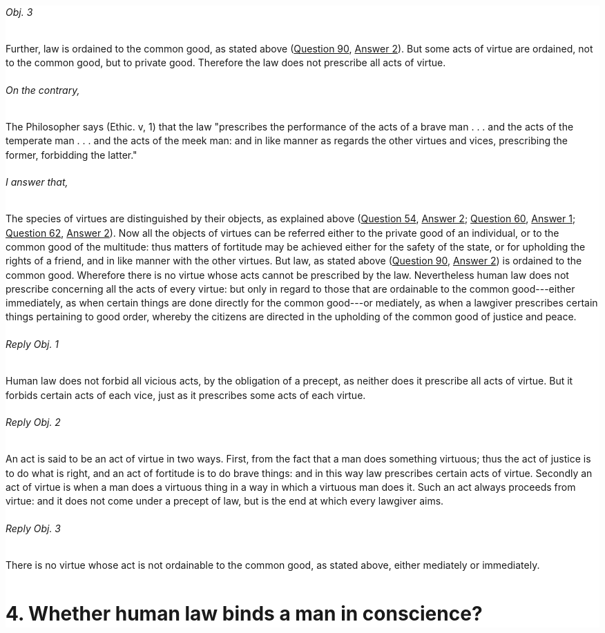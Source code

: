 ###### Obj. 3
Further, law is ordained to the common good, as stated above ([Question 90](90.%20Essence%20of%20Law.md), [Answer 2](90.%20Essence%20of%20Law.md#2.%20Whether%20the%20law%20is%20always%20something%20directed%20to%20the%20common%20good?%20)). But some acts of virtue are ordained, not to the common good, but to private good. Therefore the law does not prescribe all acts of virtue.  

###### On the contrary,
The Philosopher says (Ethic. v, 1) that the law "prescribes the performance of the acts of a brave man . . . and the acts of the temperate man . . . and the acts of the meek man: and in like manner as regards the other virtues and vices, prescribing the former, forbidding the latter."  

###### I answer that,
The species of virtues are distinguished by their objects, as explained above ([Question 54](../049.%20Habits/54.%20Distinction%20of%20Habits.md), [Answer 2](../049.%20Habits/54.%20Distinction%20of%20Habits.md#2.%20Whether%20habits%20are%20distinguished%20by%20their%20objects?%20); [Question 60](../055.%20Habits%20in%20Particular/55.%20Good%20Habits,%20I.e.%20Virtues/60.%20How%20the%20Moral%20Virtues%20Differ%20From%20One%20Another.md), [Answer 1](../055.%20Habits%20in%20Particular/55.%20Good%20Habits,%20I.e.%20Virtues/60.%20How%20the%20Moral%20Virtues%20Differ%20From%20One%20Another.md#1.%20Whether%20there%20is%20only%20one%20moral%20virtue?%20); [Question 62](../055.%20Habits%20in%20Particular/55.%20Good%20Habits,%20I.e.%20Virtues/62.%20Theological%20Virtues.md), [Answer 2](../055.%20Habits%20in%20Particular/55.%20Good%20Habits,%20I.e.%20Virtues/62.%20Theological%20Virtues.md#2.%20Whether%20the%20theological%20virtues%20are%20distinct%20from%20the%20intellectual%20and%20moral%20virtues?%20)). Now all the objects of virtues can be referred either to the private good of an individual, or to the common good of the multitude: thus matters of fortitude may be achieved either for the safety of the state, or for upholding the rights of a friend, and in like manner with the other virtues. But law, as stated above ([Question 90](90.%20Essence%20of%20Law.md), [Answer 2](90.%20Essence%20of%20Law.md#2.%20Whether%20the%20law%20is%20always%20something%20directed%20to%20the%20common%20good?%20)) is ordained to the common good. Wherefore there is no virtue whose acts cannot be prescribed by the law. Nevertheless human law does not prescribe concerning all the acts of every virtue: but only in regard to those that are ordainable to the common good---either immediately, as when certain things are done directly for the common good---or mediately, as when a lawgiver prescribes certain things pertaining to good order, whereby the citizens are directed in the upholding of the common good of justice and peace.  

###### Reply Obj. 1
Human law does not forbid all vicious acts, by the obligation of a precept, as neither does it prescribe all acts of virtue. But it forbids certain acts of each vice, just as it prescribes some acts of each virtue.  

###### Reply Obj. 2
An act is said to be an act of virtue in two ways. First, from the fact that a man does something virtuous; thus the act of justice is to do what is right, and an act of fortitude is to do brave things: and in this way law prescribes certain acts of virtue. Secondly an act of virtue is when a man does a virtuous thing in a way in which a virtuous man does it. Such an act always proceeds from virtue: and it does not come under a precept of law, but is the end at which every lawgiver aims.  

###### Reply Obj. 3
There is no virtue whose act is not ordainable to the common good, as stated above, either mediately or immediately.  




# 4. Whether human law binds a man in conscience? 
